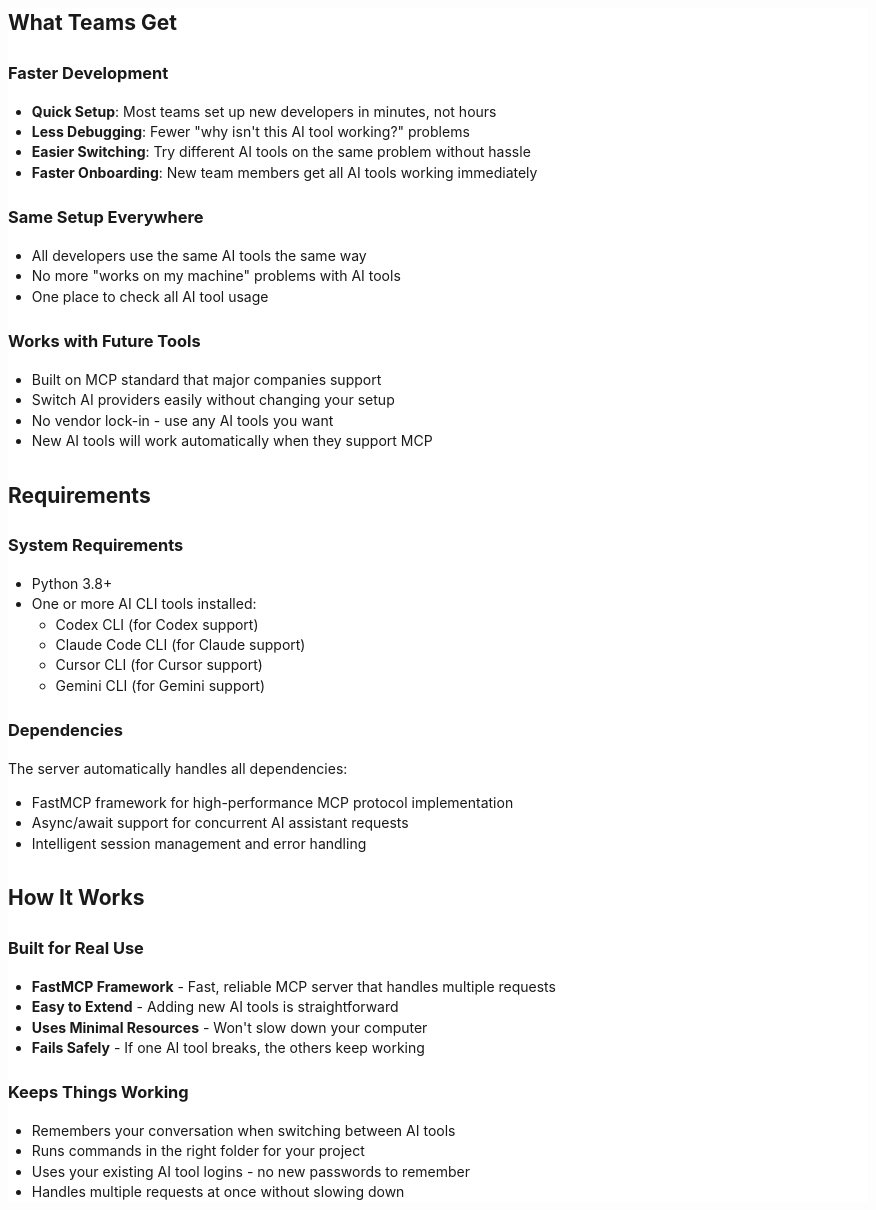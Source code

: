 ## What Teams Get

### Faster Development
- **Quick Setup**: Most teams set up new developers in minutes, not hours
- **Less Debugging**: Fewer "why isn't this AI tool working?" problems
- **Easier Switching**: Try different AI tools on the same problem without hassle
- **Faster Onboarding**: New team members get all AI tools working immediately

### Same Setup Everywhere
- All developers use the same AI tools the same way
- No more "works on my machine" problems with AI tools
- One place to check all AI tool usage

### Works with Future Tools
- Built on MCP standard that major companies support
- Switch AI providers easily without changing your setup
- No vendor lock-in - use any AI tools you want
- New AI tools will work automatically when they support MCP

## Requirements

### System Requirements
- Python 3.8+
- One or more AI CLI tools installed:
  - Codex CLI (for Codex support)
  - Claude Code CLI (for Claude support)
  - Cursor CLI (for Cursor support)
  - Gemini CLI (for Gemini support)

### Dependencies
The server automatically handles all dependencies:
- FastMCP framework for high-performance MCP protocol implementation
- Async/await support for concurrent AI assistant requests
- Intelligent session management and error handling

## How It Works

### Built for Real Use
- **FastMCP Framework** - Fast, reliable MCP server that handles multiple requests
- **Easy to Extend** - Adding new AI tools is straightforward
- **Uses Minimal Resources** - Won't slow down your computer
- **Fails Safely** - If one AI tool breaks, the others keep working

### Keeps Things Working
- Remembers your conversation when switching between AI tools
- Runs commands in the right folder for your project
- Uses your existing AI tool logins - no new passwords to remember
- Handles multiple requests at once without slowing down
